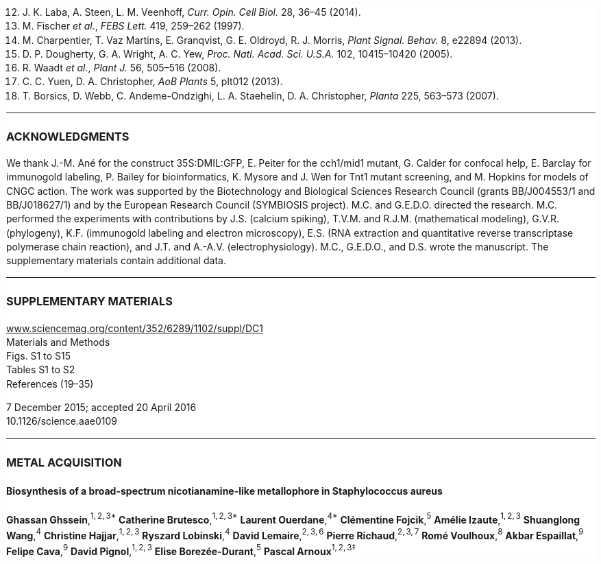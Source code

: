 
12. J. K. Laba, A. Steen, L. M. Veenhoff, *Curr. Opin. Cell Biol.* 28, 36–45 (2014).
13. M. Fischer *et al.*, *FEBS Lett.* 419, 259–262 (1997).
14. M. Charpentier, T. Vaz Martins, E. Granqvist, G. E. Oldroyd, R. J. Morris, *Plant Signal. Behav.* 8, e22894 (2013).
15. D. P. Dougherty, G. A. Wright, A. C. Yew, *Proc. Natl. Acad. Sci. U.S.A.* 102, 10415–10420 (2005).
16. R. Waadt *et al.*, *Plant J.* 56, 505–516 (2008).
17. C. C. Yuen, D. A. Christopher, *AoB Plants* 5, plt012 (2013).
18. T. Borsics, D. Webb, C. Andeme-Ondzighi, L. A. Staehelin, D. A. Christopher, *Planta* 225, 563–573 (2007).

---

### ACKNOWLEDGMENTS

We thank J.-M. Ané for the construct 35S:DMIL:GFP, E. Peiter for the cch1/mid1 mutant, G. Calder for confocal help, E. Barclay for immunogold labeling, P. Bailey for bioinformatics, K. Mysore and J. Wen for Tnt1 mutant screening, and M. Hopkins for models of CNGC action. The work was supported by the Biotechnology and Biological Sciences Research Council (grants BB/J004553/1 and BB/J018627/1) and by the European Research Council (SYMBIOSIS project). M.C. and G.E.D.O. directed the research. M.C. performed the experiments with contributions by J.S. (calcium spiking), T.V.M. and R.J.M. (mathematical modeling), G.V.R. (phylogeny), K.F. (immunogold labeling and electron microscopy), E.S. (RNA extraction and quantitative reverse transcriptase polymerase chain reaction), and J.T. and A.-A.V. (electrophysiology). M.C., G.E.D.O., and D.S. wrote the manuscript. The supplementary materials contain additional data.

---

### SUPPLEMENTARY MATERIALS

www.sciencemag.org/content/352/6289/1102/suppl/DC1  
Materials and Methods  
Figs. S1 to S15  
Tables S1 to S2  
References (19–35)  

7 December 2015; accepted 20 April 2016  
10.1126/science.aae0109

---

### METAL ACQUISITION

#### Biosynthesis of a broad-spectrum nicotianamine-like metallophore in Staphylococcus aureus

**Ghassan Ghssein**,${}^{1,2,3\ast}$ **Catherine Brutesco**,${}^{1,2,3\ast}$ **Laurent Ouerdane**,${}^{4\ast}$ **Clémentine Fojcik**,${}^{5}$ **Amélie Izaute**,${}^{1,2,3}$ **Shuanglong Wang**,${}^{4}$ **Christine Hajjar**,${}^{1,2,3}$ **Ryszard Lobinski**,${}^{4}$ **David Lemaire**,${}^{2,3,6}$ **Pierre Richaud**,${}^{2,3,7}$ **Romé Voulhoux**,${}^{8}$ **Akbar Espaillat**,${}^{9}$ **Felipe Cava**,${}^{9}$ **David Pignol**,${}^{1,2,3}$ **Elise Borezée-Durant**,${}^{5}$ **Pascal Arnoux**${}^{1,2,3\ddagger}$

